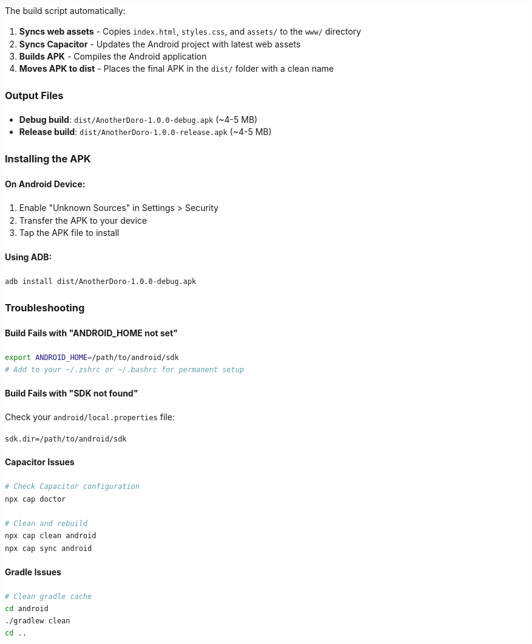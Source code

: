 The build script automatically:

1. **Syncs web assets** - Copies `index.html`, `styles.css`, and `assets/` to the `www/` directory
2. **Syncs Capacitor** - Updates the Android project with latest web assets
3. **Builds APK** - Compiles the Android application
4. **Moves APK to dist** - Places the final APK in the `dist/` folder with a clean name

### Output Files

- **Debug build**: `dist/AnotherDoro-1.0.0-debug.apk` (~4-5 MB)
- **Release build**: `dist/AnotherDoro-1.0.0-release.apk` (~4-5 MB)

### Installing the APK

#### On Android Device:
1. Enable "Unknown Sources" in Settings > Security
2. Transfer the APK to your device
3. Tap the APK file to install

#### Using ADB:
```bash
adb install dist/AnotherDoro-1.0.0-debug.apk
```

### Troubleshooting

#### Build Fails with "ANDROID_HOME not set"
```bash
export ANDROID_HOME=/path/to/android/sdk
# Add to your ~/.zshrc or ~/.bashrc for permanent setup
```

#### Build Fails with "SDK not found"
Check your `android/local.properties` file:
```
sdk.dir=/path/to/android/sdk
```

#### Capacitor Issues
```bash
# Check Capacitor configuration
npx cap doctor

# Clean and rebuild
npx cap clean android
npx cap sync android
```

#### Gradle Issues
```bash
# Clean gradle cache
cd android
./gradlew clean
cd ..
```
